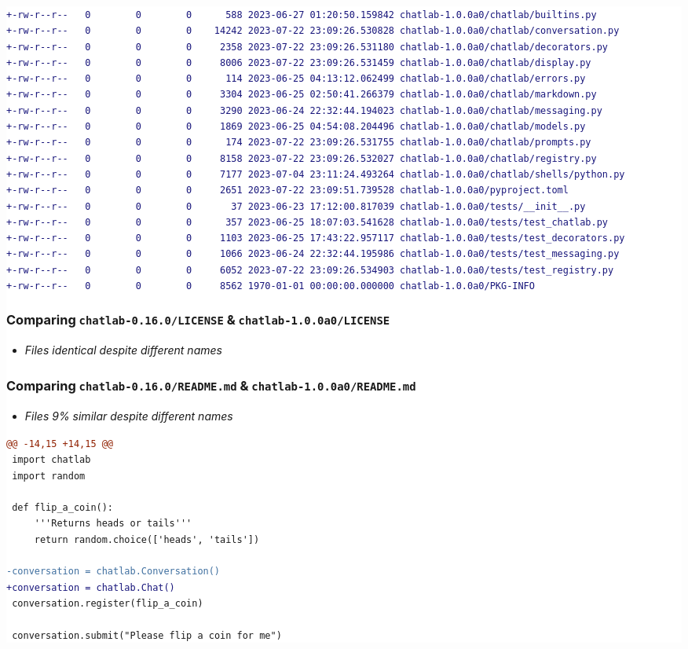 ```diff
+-rw-r--r--   0        0        0      588 2023-06-27 01:20:50.159842 chatlab-1.0.0a0/chatlab/builtins.py
+-rw-r--r--   0        0        0    14242 2023-07-22 23:09:26.530828 chatlab-1.0.0a0/chatlab/conversation.py
+-rw-r--r--   0        0        0     2358 2023-07-22 23:09:26.531180 chatlab-1.0.0a0/chatlab/decorators.py
+-rw-r--r--   0        0        0     8006 2023-07-22 23:09:26.531459 chatlab-1.0.0a0/chatlab/display.py
+-rw-r--r--   0        0        0      114 2023-06-25 04:13:12.062499 chatlab-1.0.0a0/chatlab/errors.py
+-rw-r--r--   0        0        0     3304 2023-06-25 02:50:41.266379 chatlab-1.0.0a0/chatlab/markdown.py
+-rw-r--r--   0        0        0     3290 2023-06-24 22:32:44.194023 chatlab-1.0.0a0/chatlab/messaging.py
+-rw-r--r--   0        0        0     1869 2023-06-25 04:54:08.204496 chatlab-1.0.0a0/chatlab/models.py
+-rw-r--r--   0        0        0      174 2023-07-22 23:09:26.531755 chatlab-1.0.0a0/chatlab/prompts.py
+-rw-r--r--   0        0        0     8158 2023-07-22 23:09:26.532027 chatlab-1.0.0a0/chatlab/registry.py
+-rw-r--r--   0        0        0     7177 2023-07-04 23:11:24.493264 chatlab-1.0.0a0/chatlab/shells/python.py
+-rw-r--r--   0        0        0     2651 2023-07-22 23:09:51.739528 chatlab-1.0.0a0/pyproject.toml
+-rw-r--r--   0        0        0       37 2023-06-23 17:12:00.817039 chatlab-1.0.0a0/tests/__init__.py
+-rw-r--r--   0        0        0      357 2023-06-25 18:07:03.541628 chatlab-1.0.0a0/tests/test_chatlab.py
+-rw-r--r--   0        0        0     1103 2023-06-25 17:43:22.957117 chatlab-1.0.0a0/tests/test_decorators.py
+-rw-r--r--   0        0        0     1066 2023-06-24 22:32:44.195986 chatlab-1.0.0a0/tests/test_messaging.py
+-rw-r--r--   0        0        0     6052 2023-07-22 23:09:26.534903 chatlab-1.0.0a0/tests/test_registry.py
+-rw-r--r--   0        0        0     8562 1970-01-01 00:00:00.000000 chatlab-1.0.0a0/PKG-INFO
```

### Comparing `chatlab-0.16.0/LICENSE` & `chatlab-1.0.0a0/LICENSE`

 * *Files identical despite different names*

### Comparing `chatlab-0.16.0/README.md` & `chatlab-1.0.0a0/README.md`

 * *Files 9% similar despite different names*

```diff
@@ -14,15 +14,15 @@
 import chatlab
 import random
 
 def flip_a_coin():
     '''Returns heads or tails'''
     return random.choice(['heads', 'tails'])
 
-conversation = chatlab.Conversation()
+conversation = chatlab.Chat()
 conversation.register(flip_a_coin)
 
 conversation.submit("Please flip a coin for me")
 ```
 